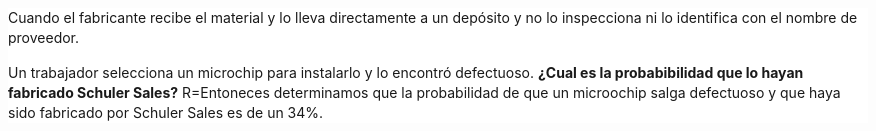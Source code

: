 Cuando el fabricante recibe el material y lo lleva directamente a un depósito y no lo inspecciona ni lo identifica con el nombre de proveedor.

Un trabajador selecciona un microchip para instalarlo y lo encontró defectuoso. **¿Cual es la probabibilidad que lo hayan fabricado Schuler Sales?**
R=Entoneces determinamos que la probabilidad de que un microochip salga defectuoso y que haya sido fabricado por Schuler Sales es de un 34%.

